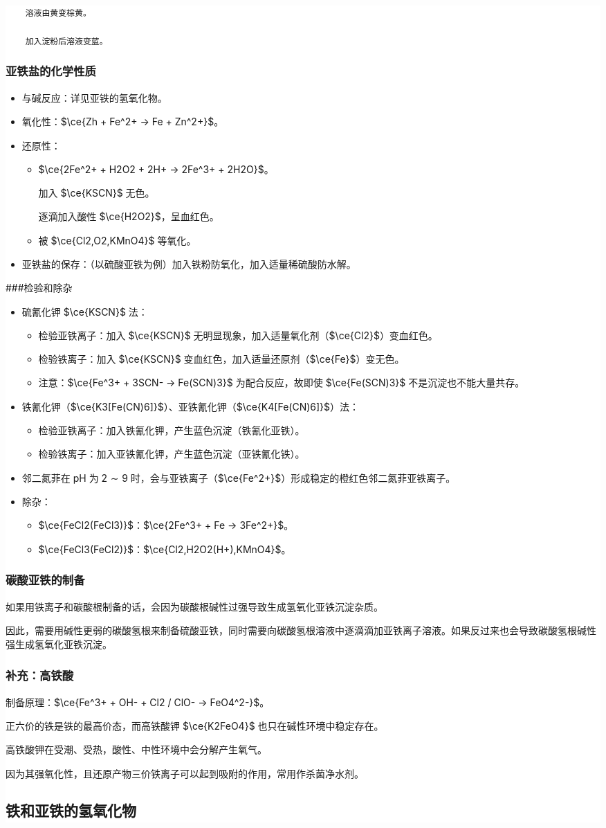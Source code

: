         溶液由黄变棕黄。

        加入淀粉后溶液变蓝。

### 亚铁盐的化学性质

- 与碱反应：详见亚铁的氢氧化物。

- 氧化性：$\ce{Zh + Fe^2+ -> Fe + Zn^2+}$。

- 还原性：

    - $\ce{2Fe^2+ + H2O2 + 2H+ -> 2Fe^3+ + 2H2O}$。

        加入 $\ce{KSCN}$ 无色。

        逐滴加入酸性 $\ce{H2O2}$，呈血红色。

    - 被 $\ce{Cl2,O2,KMnO4}$ 等氧化。

- 亚铁盐的保存：（以硫酸亚铁为例）加入铁粉防氧化，加入适量稀硫酸防水解。

###检验和除杂

- 硫氰化钾 $\ce{KSCN}$ 法：

    - 检验亚铁离子：加入 $\ce{KSCN}$ 无明显现象，加入适量氧化剂（$\ce{Cl2}$）变血红色。

    - 检验铁离子：加入 $\ce{KSCN}$ 变血红色，加入适量还原剂（$\ce{Fe}$）变无色。

    - 注意：$\ce{Fe^3+ + 3SCN- -> Fe(SCN)3}$ 为配合反应，故即使 $\ce{Fe(SCN)3}$ 不是沉淀也不能大量共存。

- 铁氰化钾（$\ce{K3[Fe(CN)6]}$）、亚铁氰化钾（$\ce{K4[Fe(CN)6]}$）法：

    - 检验亚铁离子：加入铁氰化钾，产生蓝色沉淀（铁氰化亚铁）。

    - 检验铁离子：加入亚铁氰化钾，产生蓝色沉淀（亚铁氰化铁）。

- 邻二氮菲在 pH 为 $2\sim9$ 时，会与亚铁离子（$\ce{Fe^2+}$）形成稳定的橙红色邻二氮菲亚铁离子。

- 除杂：

    - $\ce{FeCl2(FeCl3)}$：$\ce{2Fe^3+ + Fe -> 3Fe^2+}$。

    - $\ce{FeCl3(FeCl2)}$：$\ce{Cl2,H2O2(H+),KMnO4}$。

### 碳酸亚铁的制备

如果用铁离子和碳酸根制备的话，会因为碳酸根碱性过强导致生成氢氧化亚铁沉淀杂质。

因此，需要用碱性更弱的碳酸氢根来制备硫酸亚铁，同时需要向碳酸氢根溶液中逐滴滴加亚铁离子溶液。如果反过来也会导致碳酸氢根碱性强生成氢氧化亚铁沉淀。

### 补充：高铁酸

制备原理：$\ce{Fe^3+ + OH- + Cl2 / ClO- -> FeO4^2-}$。

正六价的铁是铁的最高价态，而高铁酸钾 $\ce{K2FeO4}$ 也只在碱性环境中稳定存在。

高铁酸钾在受潮、受热，酸性、中性环境中会分解产生氧气。

因为其强氧化性，且还原产物三价铁离子可以起到吸附的作用，常用作杀菌净水剂。

## 铁和亚铁的氢氧化物
